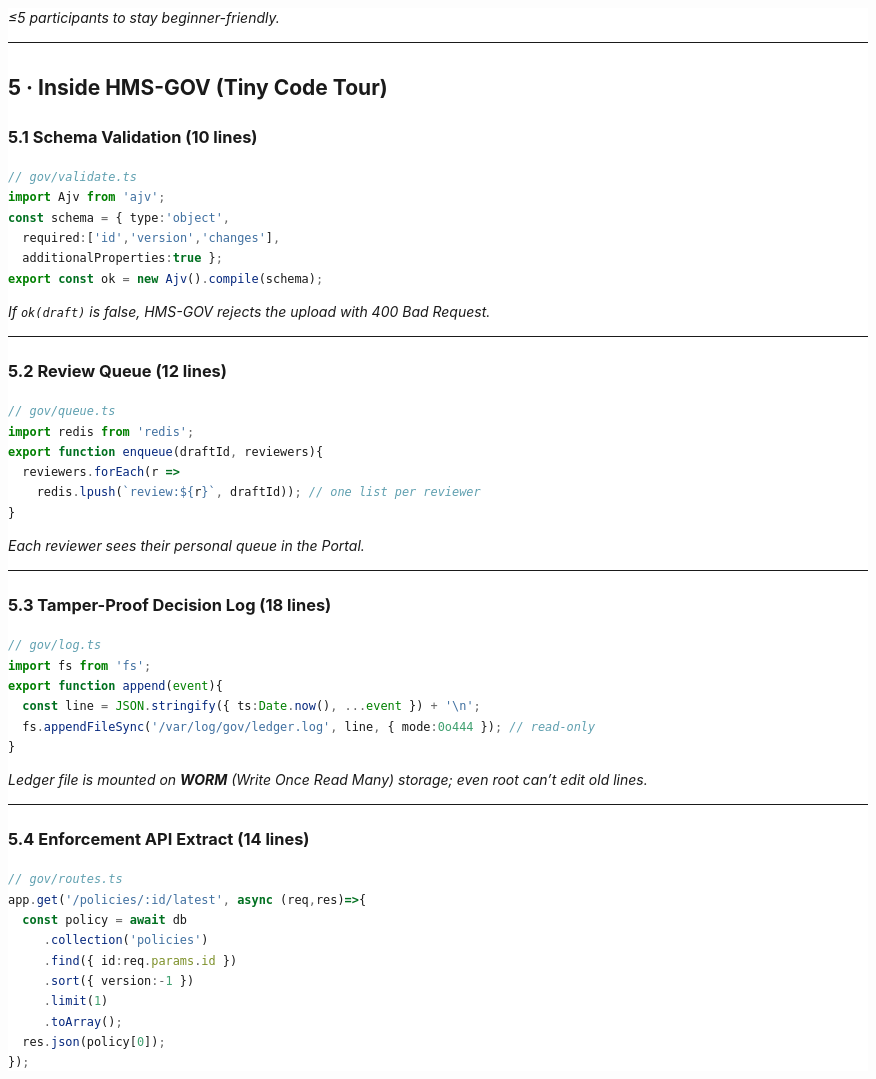*≤5 participants to stay beginner-friendly.*

---

## 5 · Inside HMS-GOV (Tiny Code Tour)

### 5.1 Schema Validation (10 lines)

```ts
// gov/validate.ts
import Ajv from 'ajv';
const schema = { type:'object',
  required:['id','version','changes'],
  additionalProperties:true };
export const ok = new Ajv().compile(schema);
```

*If `ok(draft)` is false, HMS-GOV rejects the upload with 400 Bad Request.*

---

### 5.2 Review Queue (12 lines)

```ts
// gov/queue.ts
import redis from 'redis';
export function enqueue(draftId, reviewers){
  reviewers.forEach(r =>
    redis.lpush(`review:${r}`, draftId)); // one list per reviewer
}
```

*Each reviewer sees their personal queue in the Portal.*

---

### 5.3 Tamper-Proof Decision Log (18 lines)

```ts
// gov/log.ts
import fs from 'fs';
export function append(event){
  const line = JSON.stringify({ ts:Date.now(), ...event }) + '\n';
  fs.appendFileSync('/var/log/gov/ledger.log', line, { mode:0o444 }); // read-only
}
```

*Ledger file is mounted on **WORM** (Write Once Read Many) storage; even root can’t edit old lines.*

---

### 5.4 Enforcement API Extract (14 lines)

```ts
// gov/routes.ts
app.get('/policies/:id/latest', async (req,res)=>{
  const policy = await db
     .collection('policies')
     .find({ id:req.params.id })
     .sort({ version:-1 })
     .limit(1)
     .toArray();
  res.json(policy[0]);
});
```
